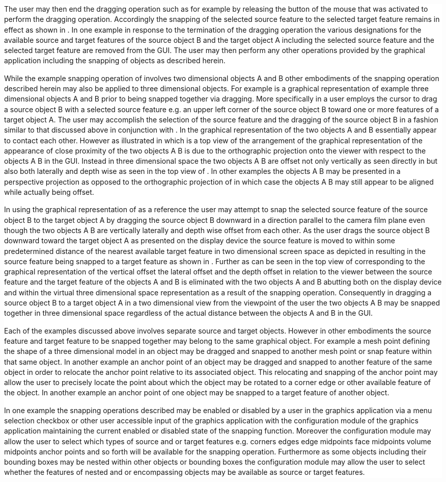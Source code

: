 The user may then end the dragging operation such as for example by releasing the button of the mouse that was activated to perform the dragging operation. Accordingly the snapping of the selected source feature to the selected target feature remains in effect as shown in . In one example in response to the termination of the dragging operation the various designations for the available source and target features of the source object B and the target object A including the selected source feature and the selected target feature are removed from the GUI. The user may then perform any other operations provided by the graphical application including the snapping of objects as described herein.

While the example snapping operation of involves two dimensional objects A and B other embodiments of the snapping operation described herein may also be applied to three dimensional objects. For example is a graphical representation of example three dimensional objects A and B prior to being snapped together via dragging. More specifically in a user employs the cursor to drag a source object B with a selected source feature e.g. an upper left corner of the source object B toward one or more features of a target object A. The user may accomplish the selection of the source feature and the dragging of the source object B in a fashion similar to that discussed above in conjunction with . In the graphical representation of the two objects A and B essentially appear to contact each other. However as illustrated in which is a top view of the arrangement of the graphical representation of the appearance of close proximity of the two objects A B is due to the orthographic projection onto the viewer with respect to the objects A B in the GUI. Instead in three dimensional space the two objects A B are offset not only vertically as seen directly in but also both laterally and depth wise as seen in the top view of . In other examples the objects A B may be presented in a perspective projection as opposed to the orthographic projection of in which case the objects A B may still appear to be aligned while actually being offset.

In using the graphical representation of as a reference the user may attempt to snap the selected source feature of the source object B to the target object A by dragging the source object B downward in a direction parallel to the camera film plane even though the two objects A B are vertically laterally and depth wise offset from each other. As the user drags the source object B downward toward the target object A as presented on the display device the source feature is moved to within some predetermined distance of the nearest available target feature in two dimensional screen space as depicted in resulting in the source feature being snapped to a target feature as shown in . Further as can be seen in the top view of corresponding to the graphical representation of the vertical offset the lateral offset and the depth offset in relation to the viewer between the source feature and the target feature of the objects A and B is eliminated with the two objects A and B abutting both on the display device and within the virtual three dimensional space representation as a result of the snapping operation. Consequently in dragging a source object B to a target object A in a two dimensional view from the viewpoint of the user the two objects A B may be snapped together in three dimensional space regardless of the actual distance between the objects A and B in the GUI.

Each of the examples discussed above involves separate source and target objects. However in other embodiments the source feature and target feature to be snapped together may belong to the same graphical object. For example a mesh point defining the shape of a three dimensional model in an object may be dragged and snapped to another mesh point or snap feature within that same object. In another example an anchor point of an object may be dragged and snapped to another feature of the same object in order to relocate the anchor point relative to its associated object. This relocating and snapping of the anchor point may allow the user to precisely locate the point about which the object may be rotated to a corner edge or other available feature of the object. In another example an anchor point of one object may be snapped to a target feature of another object.

In one example the snapping operations described may be enabled or disabled by a user in the graphics application via a menu selection checkbox or other user accessible input of the graphics application with the configuration module of the graphics application maintaining the current enabled or disabled state of the snapping function. Moreover the configuration module may allow the user to select which types of source and or target features e.g. corners edges edge midpoints face midpoints volume midpoints anchor points and so forth will be available for the snapping operation. Furthermore as some objects including their bounding boxes may be nested within other objects or bounding boxes the configuration module may allow the user to select whether the features of nested and or encompassing objects may be available as source or target features.
